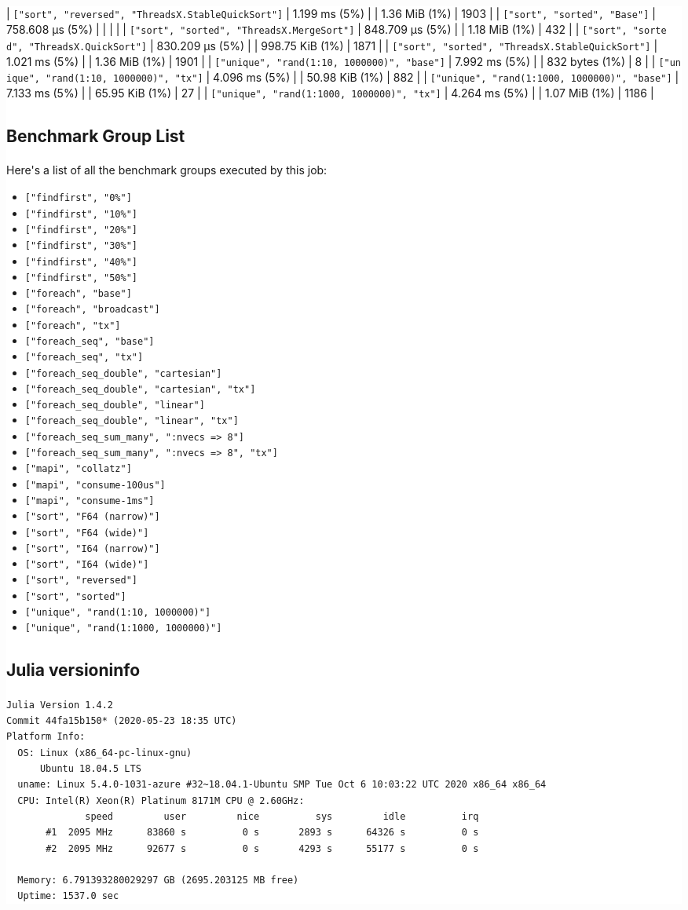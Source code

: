 | `["sort", "reversed", "ThreadsX.StableQuickSort"]`                 |   1.199 ms (5%) |           |   1.36 MiB (1%) |        1903 |
| `["sort", "sorted", "Base"]`                                       | 758.608 μs (5%) |           |                 |             |
| `["sort", "sorted", "ThreadsX.MergeSort"]`                         | 848.709 μs (5%) |           |   1.18 MiB (1%) |         432 |
| `["sort", "sorted", "ThreadsX.QuickSort"]`                         | 830.209 μs (5%) |           | 998.75 KiB (1%) |        1871 |
| `["sort", "sorted", "ThreadsX.StableQuickSort"]`                   |   1.021 ms (5%) |           |   1.36 MiB (1%) |        1901 |
| `["unique", "rand(1:10, 1000000)", "base"]`                        |   7.992 ms (5%) |           |  832 bytes (1%) |           8 |
| `["unique", "rand(1:10, 1000000)", "tx"]`                          |   4.096 ms (5%) |           |  50.98 KiB (1%) |         882 |
| `["unique", "rand(1:1000, 1000000)", "base"]`                      |   7.133 ms (5%) |           |  65.95 KiB (1%) |          27 |
| `["unique", "rand(1:1000, 1000000)", "tx"]`                        |   4.264 ms (5%) |           |   1.07 MiB (1%) |        1186 |

## Benchmark Group List
Here's a list of all the benchmark groups executed by this job:

- `["findfirst", "0%"]`
- `["findfirst", "10%"]`
- `["findfirst", "20%"]`
- `["findfirst", "30%"]`
- `["findfirst", "40%"]`
- `["findfirst", "50%"]`
- `["foreach", "base"]`
- `["foreach", "broadcast"]`
- `["foreach", "tx"]`
- `["foreach_seq", "base"]`
- `["foreach_seq", "tx"]`
- `["foreach_seq_double", "cartesian"]`
- `["foreach_seq_double", "cartesian", "tx"]`
- `["foreach_seq_double", "linear"]`
- `["foreach_seq_double", "linear", "tx"]`
- `["foreach_seq_sum_many", ":nvecs => 8"]`
- `["foreach_seq_sum_many", ":nvecs => 8", "tx"]`
- `["mapi", "collatz"]`
- `["mapi", "consume-100us"]`
- `["mapi", "consume-1ms"]`
- `["sort", "F64 (narrow)"]`
- `["sort", "F64 (wide)"]`
- `["sort", "I64 (narrow)"]`
- `["sort", "I64 (wide)"]`
- `["sort", "reversed"]`
- `["sort", "sorted"]`
- `["unique", "rand(1:10, 1000000)"]`
- `["unique", "rand(1:1000, 1000000)"]`

## Julia versioninfo
```
Julia Version 1.4.2
Commit 44fa15b150* (2020-05-23 18:35 UTC)
Platform Info:
  OS: Linux (x86_64-pc-linux-gnu)
      Ubuntu 18.04.5 LTS
  uname: Linux 5.4.0-1031-azure #32~18.04.1-Ubuntu SMP Tue Oct 6 10:03:22 UTC 2020 x86_64 x86_64
  CPU: Intel(R) Xeon(R) Platinum 8171M CPU @ 2.60GHz: 
              speed         user         nice          sys         idle          irq
       #1  2095 MHz      83860 s          0 s       2893 s      64326 s          0 s
       #2  2095 MHz      92677 s          0 s       4293 s      55177 s          0 s
       
  Memory: 6.791393280029297 GB (2695.203125 MB free)
  Uptime: 1537.0 sec
```